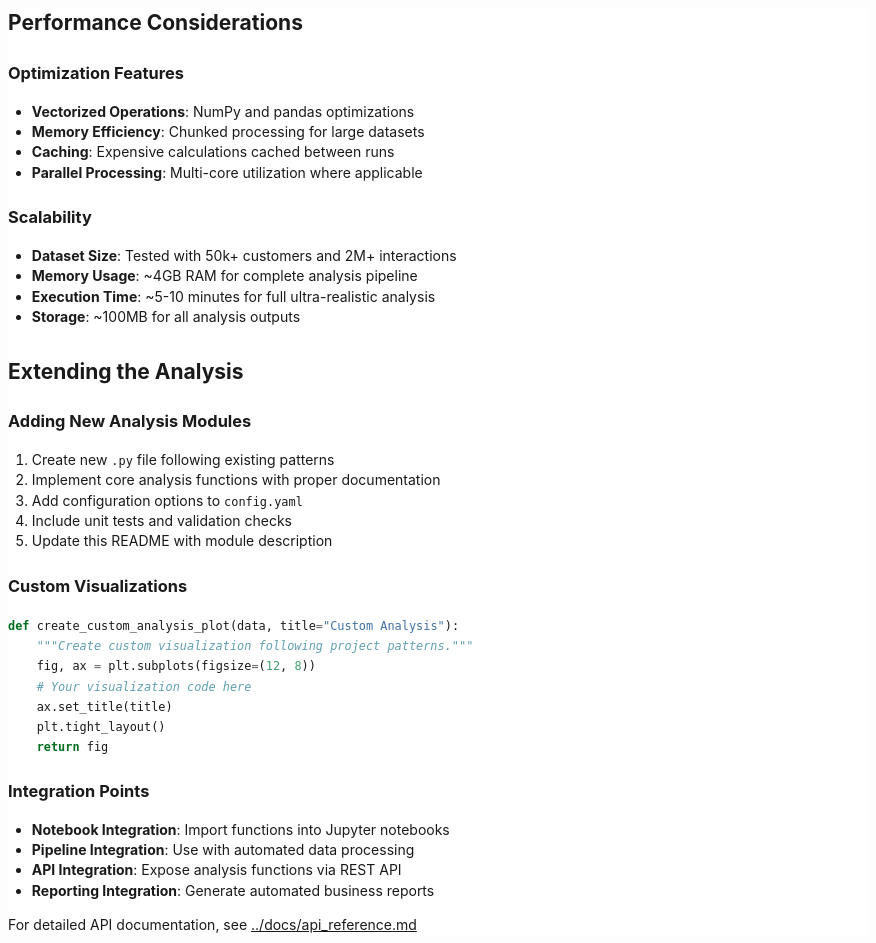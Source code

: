 ## Performance Considerations

### Optimization Features
- **Vectorized Operations**: NumPy and pandas optimizations
- **Memory Efficiency**: Chunked processing for large datasets
- **Caching**: Expensive calculations cached between runs
- **Parallel Processing**: Multi-core utilization where applicable

### Scalability
- **Dataset Size**: Tested with 50k+ customers and 2M+ interactions
- **Memory Usage**: ~4GB RAM for complete analysis pipeline
- **Execution Time**: ~5-10 minutes for full ultra-realistic analysis
- **Storage**: ~100MB for all analysis outputs

## Extending the Analysis

### Adding New Analysis Modules
1. Create new `.py` file following existing patterns
2. Implement core analysis functions with proper documentation
3. Add configuration options to `config.yaml`
4. Include unit tests and validation checks
5. Update this README with module description

### Custom Visualizations
```python
def create_custom_analysis_plot(data, title="Custom Analysis"):
    """Create custom visualization following project patterns."""
    fig, ax = plt.subplots(figsize=(12, 8))
    # Your visualization code here
    ax.set_title(title)
    plt.tight_layout()
    return fig
```

### Integration Points
- **Notebook Integration**: Import functions into Jupyter notebooks
- **Pipeline Integration**: Use with automated data processing
- **API Integration**: Expose analysis functions via REST API
- **Reporting Integration**: Generate automated business reports

For detailed API documentation, see [../docs/api_reference.md](../docs/api_reference.md)
